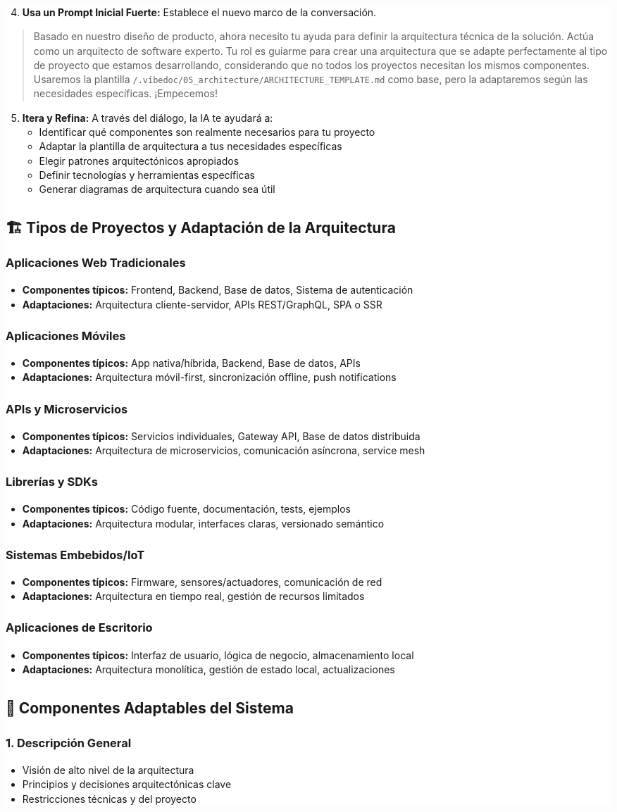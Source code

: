 4. **Usa un Prompt Inicial Fuerte:** Establece el nuevo marco de la conversación.

> Basado en nuestro diseño de producto, ahora necesito tu ayuda para definir la arquitectura técnica de la solución. Actúa como un arquitecto de software experto. Tu rol es guiarme para crear una arquitectura que se adapte perfectamente al tipo de proyecto que estamos desarrollando, considerando que no todos los proyectos necesitan los mismos componentes. Usaremos la plantilla `/.vibedoc/05_architecture/ARCHITECTURE_TEMPLATE.md` como base, pero la adaptaremos según las necesidades específicas. ¡Empecemos!

5. **Itera y Refina:** A través del diálogo, la IA te ayudará a:
   - Identificar qué componentes son realmente necesarios para tu proyecto
   - Adaptar la plantilla de arquitectura a tus necesidades específicas
   - Elegir patrones arquitectónicos apropiados
   - Definir tecnologías y herramientas específicas
   - Generar diagramas de arquitectura cuando sea útil

## 🏗️ Tipos de Proyectos y Adaptación de la Arquitectura

### **Aplicaciones Web Tradicionales**
- **Componentes típicos:** Frontend, Backend, Base de datos, Sistema de autenticación
- **Adaptaciones:** Arquitectura cliente-servidor, APIs REST/GraphQL, SPA o SSR

### **Aplicaciones Móviles**
- **Componentes típicos:** App nativa/híbrida, Backend, Base de datos, APIs
- **Adaptaciones:** Arquitectura móvil-first, sincronización offline, push notifications

### **APIs y Microservicios**
- **Componentes típicos:** Servicios individuales, Gateway API, Base de datos distribuida
- **Adaptaciones:** Arquitectura de microservicios, comunicación asíncrona, service mesh

### **Librerías y SDKs**
- **Componentes típicos:** Código fuente, documentación, tests, ejemplos
- **Adaptaciones:** Arquitectura modular, interfaces claras, versionado semántico

### **Sistemas Embebidos/IoT**
- **Componentes típicos:** Firmware, sensores/actuadores, comunicación de red
- **Adaptaciones:** Arquitectura en tiempo real, gestión de recursos limitados

### **Aplicaciones de Escritorio**
- **Componentes típicos:** Interfaz de usuario, lógica de negocio, almacenamiento local
- **Adaptaciones:** Arquitectura monolítica, gestión de estado local, actualizaciones

## 🔧 Componentes Adaptables del Sistema

### **1. Descripción General**
- Visión de alto nivel de la arquitectura
- Principios y decisiones arquitectónicas clave
- Restricciones técnicas y del proyecto

